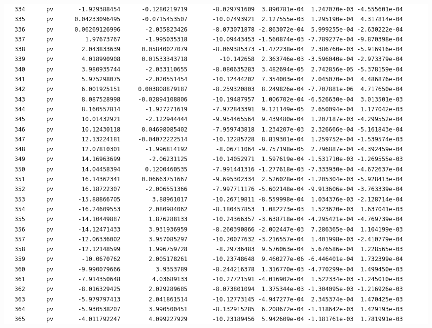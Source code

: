        334      pv       -1.929388454      -0.1280219719       -8.029791609  3.890781e-04  1.247070e-03 -4.555601e-04
       335      pv      0.04233096495      -0.0715453507       -10.07493921  2.127555e-03  1.295190e-04  4.317814e-04
       336      pv      0.06269126996       -2.035823426       -8.073071878 -2.863072e-04  5.999255e-04 -2.630222e-04
       337      pv         1.97673767       -1.995035318       -10.09443453 -1.560874e-03 -7.789277e-04 -9.870398e-04
       338      pv        2.043833639      0.05840027079       -8.069385373 -1.472238e-04  2.386760e-03 -5.916916e-04
       339      pv        4.018990908      0.01533343718         -10.142658  2.363746e-03 -3.596040e-04 -2.973379e-04
       340      pv        3.980935744       -2.033110655       -8.080635283  3.482694e-05  2.742856e-05 -5.378159e-04
       341      pv        5.975298075       -2.020551454       -10.12444202  7.354003e-04  7.045070e-04  4.486876e-04
       342      pv        6.001925151     0.003808879187       -8.259320803  8.249826e-04 -7.707881e-06  4.717650e-04
       343      pv        8.087528998     -0.02894108806       -10.19487957  1.006702e-04 -6.526630e-04  3.013501e-03
       344      pv        8.160557814       -1.927271619       -7.972843391  9.121149e-05  2.650094e-04  1.177042e-03
       345      pv        10.01432921       -2.122944444       -9.954465564  9.439480e-04  1.207187e-03 -4.299552e-04
       346      pv        10.12430118      0.04698085402       -7.959743818  1.234207e-03  2.326666e-04 -5.161843e-04
       347      pv        12.13224181     -0.04072222514       -10.12285728  8.819301e-04  1.259752e-04 -1.539574e-03
       348      pv        12.07810301       -1.996814192        -8.06711064 -9.757198e-05  2.796887e-04 -4.392459e-04
       349      pv        14.16963699        -2.06231125       -10.14052971  1.597619e-04 -1.531710e-03 -1.269555e-03
       350      pv        14.04458394       0.1200460535       -7.991441316 -1.277618e-03 -7.333930e-04 -4.672637e-04
       351      pv        16.14362341      0.06663751667       -9.695302334  2.526028e-04 -1.205304e-03 -5.928413e-04
       352      pv        16.18722307       -2.006551366       -7.997711176 -5.602148e-04 -9.913606e-04 -3.763339e-04
       353      pv       -15.88866705         3.88961017       -10.26719811 -8.559998e-04  1.034376e-03 -2.128714e-04
       354      pv       -16.24609553        2.080984062       -8.180457853  1.082273e-03  1.523620e-03  1.637041e-03
       355      pv       -14.10449887        1.876288133       -10.24366357 -3.638718e-04 -4.295421e-04 -4.769739e-04
       356      pv       -14.12471433        3.931936959       -8.260390866 -2.002447e-03  7.286365e-04  1.104199e-03
       357      pv       -12.06336002        3.957085297       -10.20077632 -3.216557e-04  1.401998e-03 -2.410779e-04
       358      pv       -12.12148599        1.996759728        -8.29736483  9.576063e-04  5.676586e-04  1.228565e-03
       359      pv        -10.0670762        2.005178261       -10.23748648  9.460277e-06 -6.446401e-04  1.732399e-04
       360      pv       -9.990079666          3.9353789       -8.244216378  1.316770e-03 -4.770299e-04  1.499450e-03
       361      pv       -7.914350648         4.03689133       -10.27721591 -4.016902e-04  1.522334e-03 -1.245010e-03
       362      pv       -8.016329425        2.029289685       -8.073801094  1.375344e-03 -1.304095e-03 -1.216926e-03
       363      pv       -5.979797413        2.041861514       -10.12773145 -4.947277e-04  2.345374e-04  1.470425e-03
       364      pv       -5.930538207        3.990500451       -8.132915285  6.208672e-04 -1.118642e-03  1.429193e-03
       365      pv       -4.011792247        4.099227929       -10.23189456  5.942609e-04 -1.181761e-03  1.781991e-03